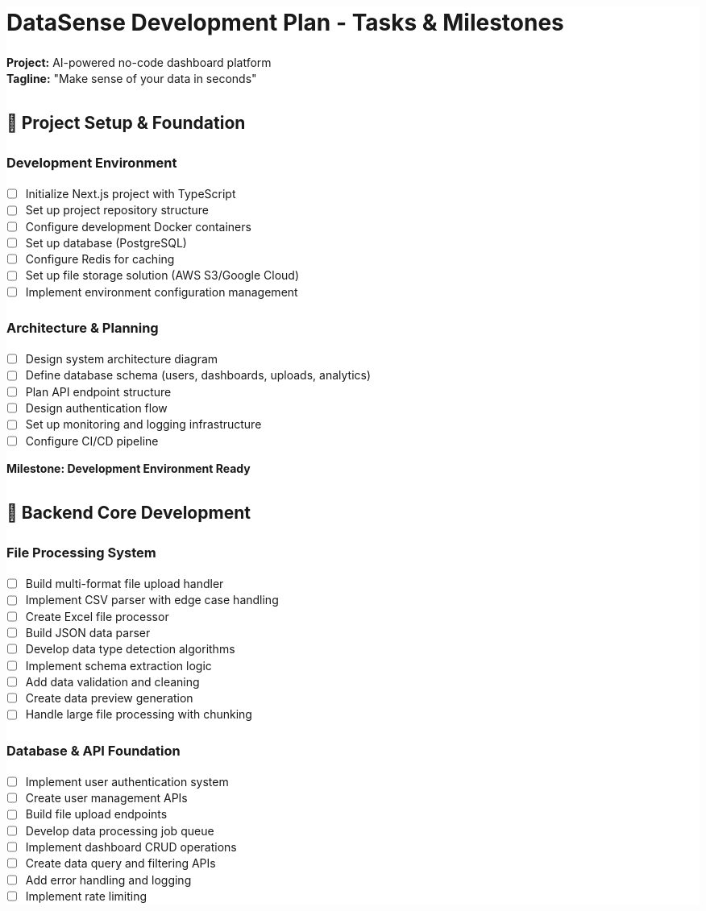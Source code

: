# DataSense Development Plan - Tasks & Milestones

**Project:** AI-powered no-code dashboard platform  
**Tagline:** "Make sense of your data in seconds"

## 🎯 Project Setup & Foundation

### Development Environment
- [ ] Initialize Next.js project with TypeScript
- [ ] Set up project repository structure
- [ ] Configure development Docker containers
- [ ] Set up database (PostgreSQL)
- [ ] Configure Redis for caching
- [ ] Set up file storage solution (AWS S3/Google Cloud)
- [ ] Implement environment configuration management

### Architecture & Planning
- [ ] Design system architecture diagram
- [ ] Define database schema (users, dashboards, uploads, analytics)
- [ ] Plan API endpoint structure
- [ ] Design authentication flow
- [ ] Set up monitoring and logging infrastructure
- [ ] Configure CI/CD pipeline

**Milestone: Development Environment Ready**

## 🔧 Backend Core Development

### File Processing System
- [ ] Build multi-format file upload handler
- [ ] Implement CSV parser with edge case handling
- [ ] Create Excel file processor
- [ ] Build JSON data parser
- [ ] Develop data type detection algorithms
- [ ] Implement schema extraction logic
- [ ] Add data validation and cleaning
- [ ] Create data preview generation
- [ ] Handle large file processing with chunking

### Database & API Foundation
- [ ] Implement user authentication system
- [ ] Create user management APIs
- [ ] Build file upload endpoints
- [ ] Develop data processing job queue
- [ ] Implement dashboard CRUD operations
- [ ] Create data query and filtering APIs
- [ ] Add error handling and logging
- [ ] Implement rate limiting
